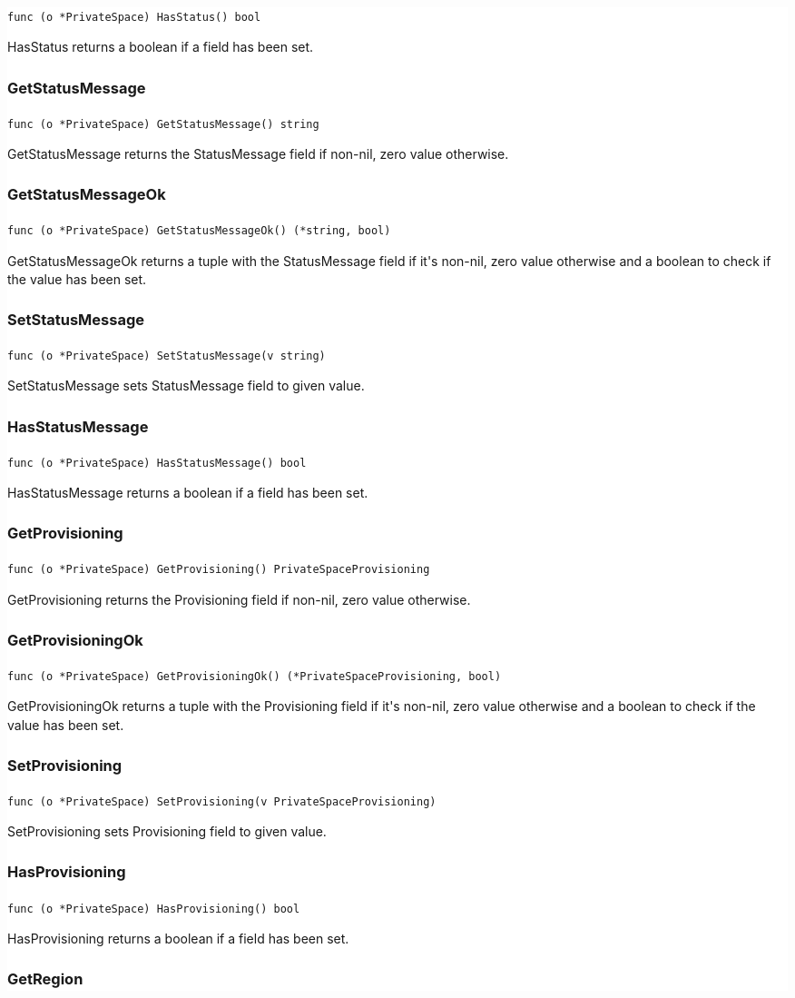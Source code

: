 `func (o *PrivateSpace) HasStatus() bool`

HasStatus returns a boolean if a field has been set.

### GetStatusMessage

`func (o *PrivateSpace) GetStatusMessage() string`

GetStatusMessage returns the StatusMessage field if non-nil, zero value otherwise.

### GetStatusMessageOk

`func (o *PrivateSpace) GetStatusMessageOk() (*string, bool)`

GetStatusMessageOk returns a tuple with the StatusMessage field if it's non-nil, zero value otherwise
and a boolean to check if the value has been set.

### SetStatusMessage

`func (o *PrivateSpace) SetStatusMessage(v string)`

SetStatusMessage sets StatusMessage field to given value.

### HasStatusMessage

`func (o *PrivateSpace) HasStatusMessage() bool`

HasStatusMessage returns a boolean if a field has been set.

### GetProvisioning

`func (o *PrivateSpace) GetProvisioning() PrivateSpaceProvisioning`

GetProvisioning returns the Provisioning field if non-nil, zero value otherwise.

### GetProvisioningOk

`func (o *PrivateSpace) GetProvisioningOk() (*PrivateSpaceProvisioning, bool)`

GetProvisioningOk returns a tuple with the Provisioning field if it's non-nil, zero value otherwise
and a boolean to check if the value has been set.

### SetProvisioning

`func (o *PrivateSpace) SetProvisioning(v PrivateSpaceProvisioning)`

SetProvisioning sets Provisioning field to given value.

### HasProvisioning

`func (o *PrivateSpace) HasProvisioning() bool`

HasProvisioning returns a boolean if a field has been set.

### GetRegion

